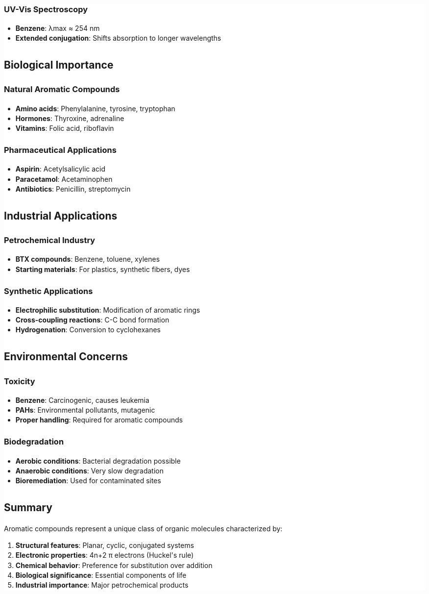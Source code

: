 ### UV-Vis Spectroscopy
- **Benzene**: λmax ≈ 254 nm
- **Extended conjugation**: Shifts absorption to longer wavelengths

## Biological Importance

### Natural Aromatic Compounds
- **Amino acids**: Phenylalanine, tyrosine, tryptophan
- **Hormones**: Thyroxine, adrenaline
- **Vitamins**: Folic acid, riboflavin

### Pharmaceutical Applications
- **Aspirin**: Acetylsalicylic acid
- **Paracetamol**: Acetaminophen
- **Antibiotics**: Penicillin, streptomycin

## Industrial Applications

### Petrochemical Industry
- **BTX compounds**: Benzene, toluene, xylenes
- **Starting materials**: For plastics, synthetic fibers, dyes

### Synthetic Applications
- **Electrophilic substitution**: Modification of aromatic rings
- **Cross-coupling reactions**: C-C bond formation
- **Hydrogenation**: Conversion to cyclohexanes

## Environmental Concerns

### Toxicity
- **Benzene**: Carcinogenic, causes leukemia
- **PAHs**: Environmental pollutants, mutagenic
- **Proper handling**: Required for aromatic compounds

### Biodegradation
- **Aerobic conditions**: Bacterial degradation possible
- **Anaerobic conditions**: Very slow degradation
- **Bioremediation**: Used for contaminated sites

## Summary

Aromatic compounds represent a unique class of organic molecules characterized by:
1. **Structural features**: Planar, cyclic, conjugated systems
2. **Electronic properties**: 4n+2 π electrons (Huckel's rule)
3. **Chemical behavior**: Preference for substitution over addition
4. **Biological significance**: Essential components of life
5. **Industrial importance**: Major petrochemical products

